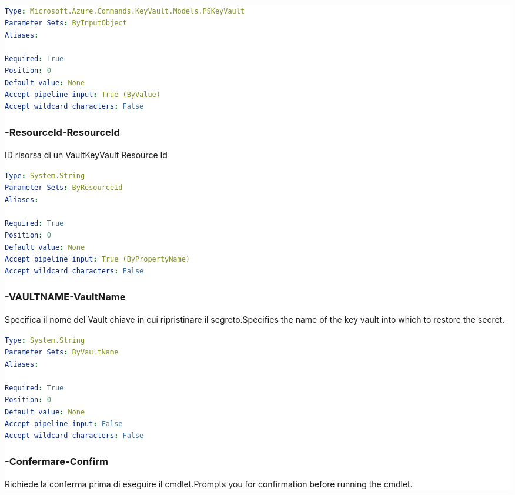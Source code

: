 ```yaml
Type: Microsoft.Azure.Commands.KeyVault.Models.PSKeyVault
Parameter Sets: ByInputObject
Aliases:

Required: True
Position: 0
Default value: None
Accept pipeline input: True (ByValue)
Accept wildcard characters: False
```

### <span data-ttu-id="b5d85-126">-ResourceId</span><span class="sxs-lookup"><span data-stu-id="b5d85-126">-ResourceId</span></span>
<span data-ttu-id="b5d85-127">ID risorsa di un Vault</span><span class="sxs-lookup"><span data-stu-id="b5d85-127">KeyVault Resource Id</span></span>

```yaml
Type: System.String
Parameter Sets: ByResourceId
Aliases:

Required: True
Position: 0
Default value: None
Accept pipeline input: True (ByPropertyName)
Accept wildcard characters: False
```

### <span data-ttu-id="b5d85-128">-VAULTNAME</span><span class="sxs-lookup"><span data-stu-id="b5d85-128">-VaultName</span></span>
<span data-ttu-id="b5d85-129">Specifica il nome del Vault chiave in cui ripristinare il segreto.</span><span class="sxs-lookup"><span data-stu-id="b5d85-129">Specifies the name of the key vault into which to restore the secret.</span></span>

```yaml
Type: System.String
Parameter Sets: ByVaultName
Aliases:

Required: True
Position: 0
Default value: None
Accept pipeline input: False
Accept wildcard characters: False
```

### <span data-ttu-id="b5d85-130">-Confermare</span><span class="sxs-lookup"><span data-stu-id="b5d85-130">-Confirm</span></span>
<span data-ttu-id="b5d85-131">Richiede la conferma prima di eseguire il cmdlet.</span><span class="sxs-lookup"><span data-stu-id="b5d85-131">Prompts you for confirmation before running the cmdlet.</span></span>
